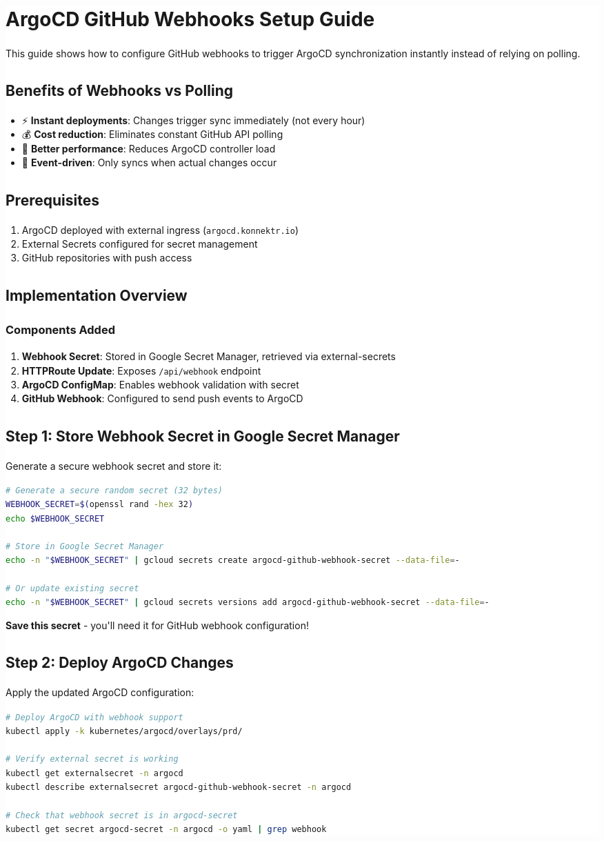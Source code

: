 # ArgoCD GitHub Webhooks Setup Guide

This guide shows how to configure GitHub webhooks to trigger ArgoCD synchronization instantly instead of relying on polling.

## Benefits of Webhooks vs Polling

- ⚡ **Instant deployments**: Changes trigger sync immediately (not every hour)
- 💰 **Cost reduction**: Eliminates constant GitHub API polling
- 🔋 **Better performance**: Reduces ArgoCD controller load
- 🎯 **Event-driven**: Only syncs when actual changes occur

## Prerequisites

1. ArgoCD deployed with external ingress (`argocd.konnektr.io`)
2. External Secrets configured for secret management
3. GitHub repositories with push access

## Implementation Overview

### Components Added

1. **Webhook Secret**: Stored in Google Secret Manager, retrieved via external-secrets
2. **HTTPRoute Update**: Exposes `/api/webhook` endpoint
3. **ArgoCD ConfigMap**: Enables webhook validation with secret
4. **GitHub Webhook**: Configured to send push events to ArgoCD

## Step 1: Store Webhook Secret in Google Secret Manager

Generate a secure webhook secret and store it:

```bash
# Generate a secure random secret (32 bytes)
WEBHOOK_SECRET=$(openssl rand -hex 32)
echo $WEBHOOK_SECRET

# Store in Google Secret Manager
echo -n "$WEBHOOK_SECRET" | gcloud secrets create argocd-github-webhook-secret --data-file=-

# Or update existing secret
echo -n "$WEBHOOK_SECRET" | gcloud secrets versions add argocd-github-webhook-secret --data-file=-
```

**Save this secret** - you'll need it for GitHub webhook configuration!

## Step 2: Deploy ArgoCD Changes

Apply the updated ArgoCD configuration:

```bash
# Deploy ArgoCD with webhook support
kubectl apply -k kubernetes/argocd/overlays/prd/

# Verify external secret is working
kubectl get externalsecret -n argocd
kubectl describe externalsecret argocd-github-webhook-secret -n argocd

# Check that webhook secret is in argocd-secret
kubectl get secret argocd-secret -n argocd -o yaml | grep webhook
```
